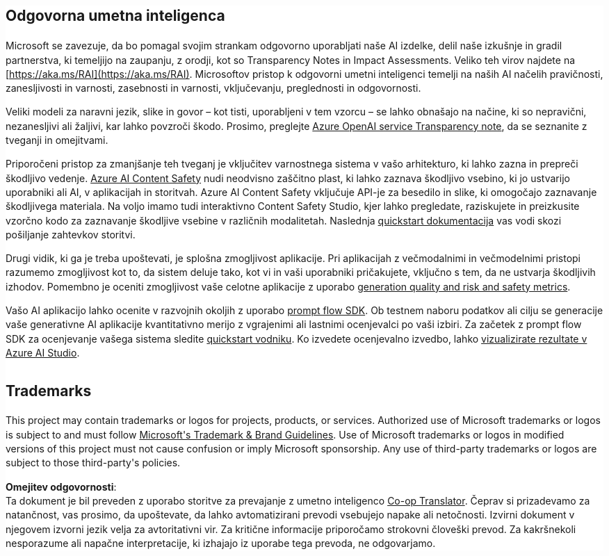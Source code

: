 ## Odgovorna umetna inteligenca

Microsoft se zavezuje, da bo pomagal svojim strankam odgovorno uporabljati naše AI izdelke, delil naše izkušnje in gradil partnerstva, ki temeljijo na zaupanju, z orodji, kot so Transparency Notes in Impact Assessments. Veliko teh virov najdete na [https://aka.ms/RAI](https://aka.ms/RAI).
Microsoftov pristop k odgovorni umetni inteligenci temelji na naših AI načelih pravičnosti, zanesljivosti in varnosti, zasebnosti in varnosti, vključevanju, preglednosti in odgovornosti.

Veliki modeli za naravni jezik, slike in govor – kot tisti, uporabljeni v tem vzorcu – se lahko obnašajo na načine, ki so nepravični, nezanesljivi ali žaljivi, kar lahko povzroči škodo. Prosimo, preglejte [Azure OpenAI service Transparency note](https://learn.microsoft.com/legal/cognitive-services/openai/transparency-note?tabs=text), da se seznanite z tveganji in omejitvami.

Priporočeni pristop za zmanjšanje teh tveganj je vključitev varnostnega sistema v vašo arhitekturo, ki lahko zazna in prepreči škodljivo vedenje. [Azure AI Content Safety](https://learn.microsoft.com/azure/ai-services/content-safety/overview) nudi neodvisno zaščitno plast, ki lahko zaznava škodljivo vsebino, ki jo ustvarijo uporabniki ali AI, v aplikacijah in storitvah. Azure AI Content Safety vključuje API-je za besedilo in slike, ki omogočajo zaznavanje škodljivega materiala. Na voljo imamo tudi interaktivno Content Safety Studio, kjer lahko pregledate, raziskujete in preizkusite vzorčno kodo za zaznavanje škodljive vsebine v različnih modalitetah. Naslednja [quickstart dokumentacija](https://learn.microsoft.com/azure/ai-services/content-safety/quickstart-text?tabs=visual-studio%2Clinux&pivots=programming-language-rest) vas vodi skozi pošiljanje zahtevkov storitvi.

Drugi vidik, ki ga je treba upoštevati, je splošna zmogljivost aplikacije. Pri aplikacijah z večmodalnimi in večmodelnimi pristopi razumemo zmogljivost kot to, da sistem deluje tako, kot vi in vaši uporabniki pričakujete, vključno s tem, da ne ustvarja škodljivih izhodov. Pomembno je oceniti zmogljivost vaše celotne aplikacije z uporabo [generation quality and risk and safety metrics](https://learn.microsoft.com/azure/ai-studio/concepts/evaluation-metrics-built-in).

Vašo AI aplikacijo lahko ocenite v razvojnih okoljih z uporabo [prompt flow SDK](https://microsoft.github.io/promptflow/index.html). Ob testnem naboru podatkov ali cilju se generacije vaše generativne AI aplikacije kvantitativno merijo z vgrajenimi ali lastnimi ocenjevalci po vaši izbiri. Za začetek z prompt flow SDK za ocenjevanje vašega sistema sledite [quickstart vodniku](https://learn.microsoft.com/azure/ai-studio/how-to/develop/flow-evaluate-sdk). Ko izvedete ocenjevalno izvedbo, lahko [vizualizirate rezultate v Azure AI Studio](https://learn.microsoft.com/azure/ai-studio/how-to/evaluate-flow-results).

## Trademarks

This project may contain trademarks or logos for projects, products, or services. Authorized use of Microsoft
trademarks or logos is subject to and must follow
[Microsoft's Trademark & Brand Guidelines](https://www.microsoft.com/en-us/legal/intellectualproperty/trademarks/usage/general).
Use of Microsoft trademarks or logos in modified versions of this project must not cause confusion or imply Microsoft sponsorship.
Any use of third-party trademarks or logos are subject to those third-party's policies.

**Omejitev odgovornosti**:  
Ta dokument je bil preveden z uporabo storitve za prevajanje z umetno inteligenco [Co-op Translator](https://github.com/Azure/co-op-translator). Čeprav si prizadevamo za natančnost, vas prosimo, da upoštevate, da lahko avtomatizirani prevodi vsebujejo napake ali netočnosti. Izvirni dokument v njegovem izvorni jezik velja za avtoritativni vir. Za kritične informacije priporočamo strokovni človeški prevod. Za kakršnekoli nesporazume ali napačne interpretacije, ki izhajajo iz uporabe tega prevoda, ne odgovarjamo.